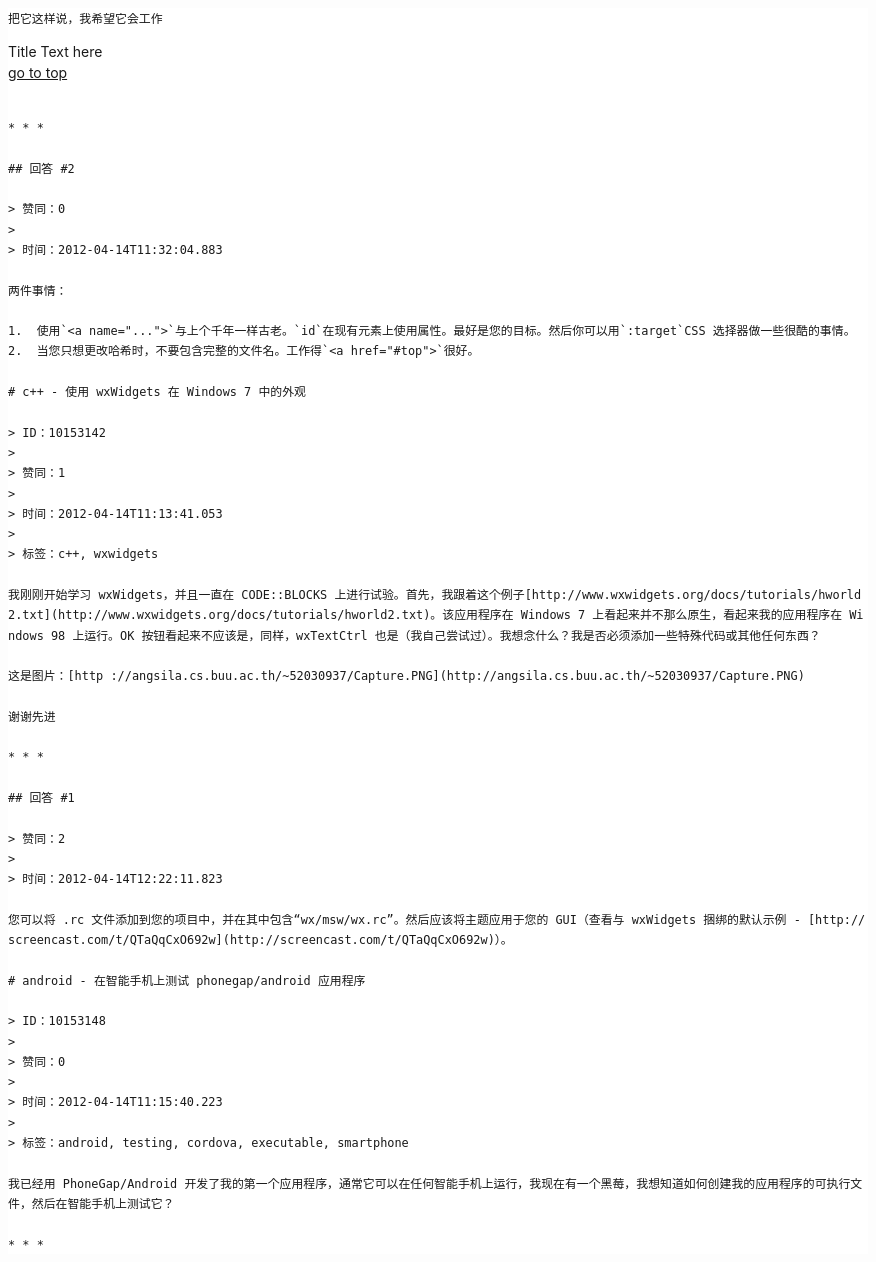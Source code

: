 ```
把它这样说，我希望它会工作

```
 <a name="top">Title Text here</a>  
    <a href="#top">go to top</a> 
```

* * *

## 回答 #2

> 赞同：0
> 
> 时间：2012-04-14T11:32:04.883

两件事情：

1.  使用`<a name="...">`与上个千年一样古老。`id`在现有元素上使用属性。最好是您的目标。然后你可以用`:target`CSS 选择器做一些很酷的事情。
2.  当您只想更改哈希时，不要包含完整的文件名。工作得`<a href="#top">`很好。

# c++ - 使用 wxWidgets 在 Windows 7 中的外观

> ID：10153142
> 
> 赞同：1
> 
> 时间：2012-04-14T11:13:41.053
> 
> 标签：c++, wxwidgets

我刚刚开始学习 wxWidgets，并且一直在 CODE::BLOCKS 上进行试验。首先，我跟着这个例子[http://www.wxwidgets.org/docs/tutorials/hworld2.txt](http://www.wxwidgets.org/docs/tutorials/hworld2.txt)。该应用程序在 Windows 7 上看起来并不那么原生，看起来我的应用程序在 Windows 98 上运行。OK 按钮看起来不应该是，同样，wxTextCtrl 也是（我自己尝试过）。我想念什么？我是否必须添加一些特殊代码或其他任何东西？

这是图片：[http ://angsila.cs.buu.ac.th/~52030937/Capture.PNG](http://angsila.cs.buu.ac.th/~52030937/Capture.PNG)

谢谢先进

* * *

## 回答 #1

> 赞同：2
> 
> 时间：2012-04-14T12:22:11.823

您可以将 .rc 文件添加到您的项目中，并在其中包含“wx/msw/wx.rc”。然后应该将主题应用于您的 GUI（查看与 wxWidgets 捆绑的默认示例 - [http://screencast.com/t/QTaQqCxO692w](http://screencast.com/t/QTaQqCxO692w)）。

# android - 在智能手机上测试 phonegap/android 应用程序

> ID：10153148
> 
> 赞同：0
> 
> 时间：2012-04-14T11:15:40.223
> 
> 标签：android, testing, cordova, executable, smartphone

我已经用 PhoneGap/Android 开发了我的第一个应用程序，通常它可以在任何智能手机上运行，​​我现在有一个黑莓，我想知道如何创建我的应用程序的可执行文件，然后在智能手机上测试它？

* * *
```